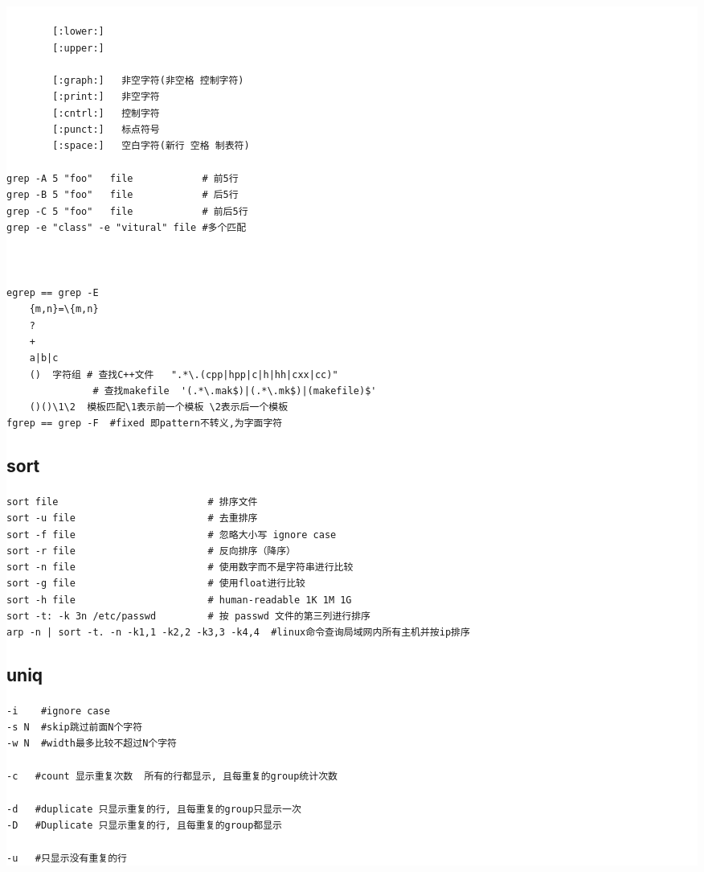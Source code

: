 ```
		
		[:lower:]
		[:upper:]
		
		[:graph:]	非空字符(非空格 控制字符)
		[:print:]   非空字符
		[:cntrl:]	控制字符
		[:punct:]   标点符号
		[:space:]	空白字符(新行 空格 制表符)

grep -A 5 "foo"   file            # 前5行         
grep -B 5 "foo"   file            # 后5行
grep -C 5 "foo"   file            # 前后5行
grep -e "class" -e "vitural" file #多个匹配



egrep == grep -E
	{m,n}=\{m,n}
	?
	+
	a|b|c
	()  字符组 # 查找C++文件   ".*\.(cpp|hpp|c|h|hh|cxx|cc)" 
	           # 查找makefile  '(.*\.mak$)|(.*\.mk$)|(makefile)$'
	()()\1\2  模板匹配\1表示前一个模板 \2表示后一个模板
fgrep == grep -F  #fixed 即pattern不转义,为字面字符
```

##  sort

```
sort file                          # 排序文件
sort -u file                       # 去重排序
sort -f file                       # 忽略大小写 ignore case
sort -r file                       # 反向排序（降序）
sort -n file                       # 使用数字而不是字符串进行比较
sort -g file                       # 使用float进行比较
sort -h file                       # human-readable 1K 1M 1G
sort -t: -k 3n /etc/passwd         # 按 passwd 文件的第三列进行排序
arp -n | sort -t. -n -k1,1 -k2,2 -k3,3 -k4,4  #linux命令查询局域网内所有主机并按ip排序
```

##  uniq

```
-i    #ignore case
-s N  #skip跳过前面N个字符
-w N  #width最多比较不超过N个字符

-c   #count 显示重复次数  所有的行都显示, 且每重复的group统计次数

-d   #duplicate 只显示重复的行, 且每重复的group只显示一次
-D   #Duplicate 只显示重复的行, 且每重复的group都显示

-u   #只显示没有重复的行
```
